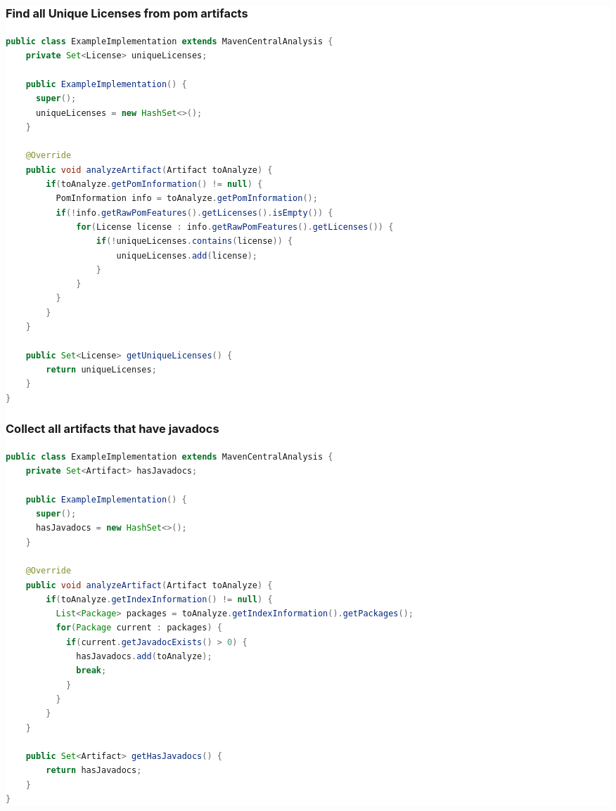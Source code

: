 ### Find all Unique Licenses from pom artifacts
``` java
public class ExampleImplementation extends MavenCentralAnalysis {
    private Set<License> uniqueLicenses;

    public ExampleImplementation() {
      super();
      uniqueLicenses = new HashSet<>();
    }  

    @Override
    public void analyzeArtifact(Artifact toAnalyze) {
        if(toAnalyze.getPomInformation() != null) {
          PomInformation info = toAnalyze.getPomInformation();
          if(!info.getRawPomFeatures().getLicenses().isEmpty()) {
              for(License license : info.getRawPomFeatures().getLicenses()) {
                  if(!uniqueLicenses.contains(license)) {
                      uniqueLicenses.add(license);
                  }
              }    
          }
        }
    }

    public Set<License> getUniqueLicenses() {
        return uniqueLicenses;
    }
} 
```

### Collect all artifacts that have javadocs
``` java
public class ExampleImplementation extends MavenCentralAnalysis {
    private Set<Artifact> hasJavadocs;

    public ExampleImplementation() {
      super();
      hasJavadocs = new HashSet<>();
    }  

    @Override
    public void analyzeArtifact(Artifact toAnalyze) {
        if(toAnalyze.getIndexInformation() != null) {
          List<Package> packages = toAnalyze.getIndexInformation().getPackages();
          for(Package current : packages) {
            if(current.getJavadocExists() > 0) {
              hasJavadocs.add(toAnalyze);
              break;
            }
          }
        }
    }

    public Set<Artifact> getHasJavadocs() {
        return hasJavadocs;
    }
}  
```

